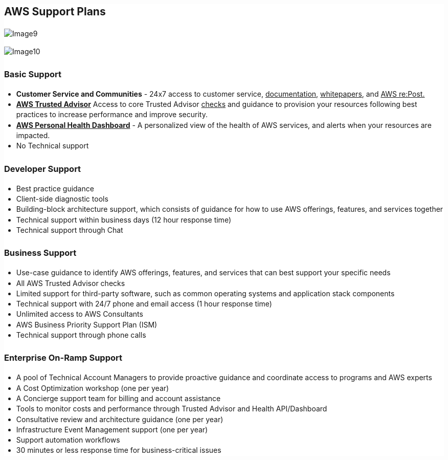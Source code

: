## AWS Support Plans

![Image9](./images/img9.png)

![Image10](./images/img10.png)

### Basic Support

-   **Customer Service and Communities** - 24x7 access to customer service, [documentation](https://docs.aws.amazon.com/), [whitepapers](https://aws.amazon.com/whitepapers/), and [AWS re:Post.](https://www.repost.aws/)
-   **[AWS Trusted Advisor](https://aws.amazon.com/premiumsupport/technology/trusted-advisor/)** Access to core Trusted Advisor [checks](https://docs.aws.amazon.com/awssupport/latest/user/trusted-advisor-check-reference.html) and guidance to provision your resources following best practices to increase performance and improve security.
-   **[AWS Personal Health Dashboard](https://aws.amazon.com/premiumsupport/technology/personal-health-dashboard/)** - A personalized view of the health of AWS services, and alerts when your resources are impacted.
-   No Technical support

### Developer Support

-   Best practice guidance
-   Client-side diagnostic tools
-   Building-block architecture support, which consists of guidance for how to use AWS offerings, features, and services together
-   Technical support within business days (12 hour response time)
-   Technical support through Chat

### Business Support

-   Use-case guidance to identify AWS offerings, features, and services that can best support your specific needs
-   All AWS Trusted Advisor checks
-   Limited support for third-party software, such as common operating systems and application stack components
-   Technical support with 24/7 phone and email access (1 hour response time)
-   Unlimited access to AWS Consultants
-   AWS Business Priority Support Plan (ISM)
-   Technical support through phone calls

### Enterprise On-Ramp Support

-   A pool of Technical Account Managers to provide proactive guidance and coordinate access to programs and AWS experts
-   A Cost Optimization workshop (one per year)
-   A Concierge support team for billing and account assistance
-   Tools to monitor costs and performance through Trusted Advisor and Health API/Dashboard
-   Consultative review and architecture guidance (one per year)
-   Infrastructure Event Management support (one per year)
-   Support automation workflows
-   30 minutes or less response time for business-critical issues
